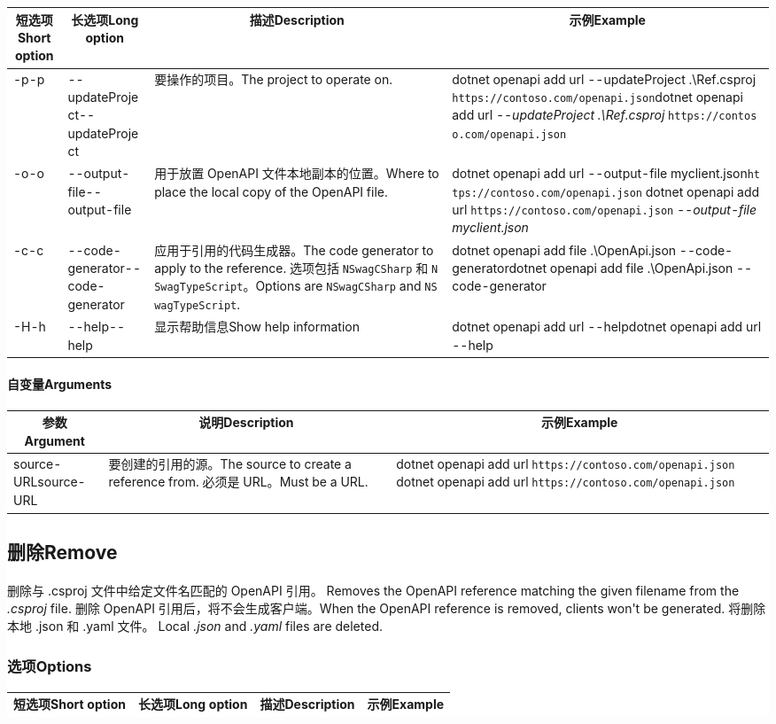 | <span data-ttu-id="9c779-141">短选项</span><span class="sxs-lookup"><span data-stu-id="9c779-141">Short option</span></span>| <span data-ttu-id="9c779-142">长选项</span><span class="sxs-lookup"><span data-stu-id="9c779-142">Long option</span></span>| <span data-ttu-id="9c779-143">描述</span><span class="sxs-lookup"><span data-stu-id="9c779-143">Description</span></span> | <span data-ttu-id="9c779-144">示例</span><span class="sxs-lookup"><span data-stu-id="9c779-144">Example</span></span> |
|-------|------|-------------|---------|
| <span data-ttu-id="9c779-145">-p</span><span class="sxs-lookup"><span data-stu-id="9c779-145">-p</span></span>|<span data-ttu-id="9c779-146">--updateProject</span><span class="sxs-lookup"><span data-stu-id="9c779-146">--updateProject</span></span> | <span data-ttu-id="9c779-147">要操作的项目。</span><span class="sxs-lookup"><span data-stu-id="9c779-147">The project to operate on.</span></span> |<span data-ttu-id="9c779-148">dotnet openapi add url --updateProject .\Ref.csproj  `https://contoso.com/openapi.json`</span><span class="sxs-lookup"><span data-stu-id="9c779-148">dotnet openapi add url *--updateProject .\Ref.csproj* `https://contoso.com/openapi.json`</span></span> |
| <span data-ttu-id="9c779-149">-o</span><span class="sxs-lookup"><span data-stu-id="9c779-149">-o</span></span>|<span data-ttu-id="9c779-150">--output-file</span><span class="sxs-lookup"><span data-stu-id="9c779-150">--output-file</span></span> | <span data-ttu-id="9c779-151">用于放置 OpenAPI 文件本地副本的位置。</span><span class="sxs-lookup"><span data-stu-id="9c779-151">Where to place the local copy of the OpenAPI file.</span></span> |<span data-ttu-id="9c779-152">dotnet openapi add url  --output-file myclient.json`https://contoso.com/openapi.json` </span><span class="sxs-lookup"><span data-stu-id="9c779-152">dotnet openapi add url `https://contoso.com/openapi.json` *--output-file myclient.json*</span></span> |
| <span data-ttu-id="9c779-153">-c</span><span class="sxs-lookup"><span data-stu-id="9c779-153">-c</span></span>|<span data-ttu-id="9c779-154">--code-generator</span><span class="sxs-lookup"><span data-stu-id="9c779-154">--code-generator</span></span>| <span data-ttu-id="9c779-155">应用于引用的代码生成器。</span><span class="sxs-lookup"><span data-stu-id="9c779-155">The code generator to apply to the reference.</span></span> <span data-ttu-id="9c779-156">选项包括 `NSwagCSharp` 和 `NSwagTypeScript`。</span><span class="sxs-lookup"><span data-stu-id="9c779-156">Options are `NSwagCSharp` and `NSwagTypeScript`.</span></span> |<span data-ttu-id="9c779-157">dotnet openapi add file .\OpenApi.json --code-generator</span><span class="sxs-lookup"><span data-stu-id="9c779-157">dotnet openapi add file .\OpenApi.json --code-generator</span></span>
| <span data-ttu-id="9c779-158">-H</span><span class="sxs-lookup"><span data-stu-id="9c779-158">-h</span></span>|<span data-ttu-id="9c779-159">--help</span><span class="sxs-lookup"><span data-stu-id="9c779-159">--help</span></span>|<span data-ttu-id="9c779-160">显示帮助信息</span><span class="sxs-lookup"><span data-stu-id="9c779-160">Show help information</span></span>|<span data-ttu-id="9c779-161">dotnet openapi add url --help</span><span class="sxs-lookup"><span data-stu-id="9c779-161">dotnet openapi add url --help</span></span>|

#### <a name="arguments"></a><span data-ttu-id="9c779-162">自变量</span><span class="sxs-lookup"><span data-stu-id="9c779-162">Arguments</span></span>

|  <span data-ttu-id="9c779-163">参数</span><span class="sxs-lookup"><span data-stu-id="9c779-163">Argument</span></span>  | <span data-ttu-id="9c779-164">说明</span><span class="sxs-lookup"><span data-stu-id="9c779-164">Description</span></span> | <span data-ttu-id="9c779-165">示例</span><span class="sxs-lookup"><span data-stu-id="9c779-165">Example</span></span> |
|-------------|-------------|---------|
| <span data-ttu-id="9c779-166">source-URL</span><span class="sxs-lookup"><span data-stu-id="9c779-166">source-URL</span></span> | <span data-ttu-id="9c779-167">要创建的引用的源。</span><span class="sxs-lookup"><span data-stu-id="9c779-167">The source to create a reference from.</span></span> <span data-ttu-id="9c779-168">必须是 URL。</span><span class="sxs-lookup"><span data-stu-id="9c779-168">Must be a URL.</span></span> |<span data-ttu-id="9c779-169">dotnet openapi add url `https://contoso.com/openapi.json`</span><span class="sxs-lookup"><span data-stu-id="9c779-169">dotnet openapi add url `https://contoso.com/openapi.json`</span></span> |

## <a name="remove"></a><span data-ttu-id="9c779-170">删除</span><span class="sxs-lookup"><span data-stu-id="9c779-170">Remove</span></span>

<span data-ttu-id="9c779-171">删除与 .csproj 文件中给定文件名匹配的 OpenAPI 引用。 </span><span class="sxs-lookup"><span data-stu-id="9c779-171">Removes the OpenAPI reference matching the given filename from the *.csproj* file.</span></span> <span data-ttu-id="9c779-172">删除 OpenAPI 引用后，将不会生成客户端。</span><span class="sxs-lookup"><span data-stu-id="9c779-172">When the OpenAPI reference is removed, clients won't be generated.</span></span> <span data-ttu-id="9c779-173">将删除本地 .json 和 .yaml 文件。 </span><span class="sxs-lookup"><span data-stu-id="9c779-173">Local *.json* and *.yaml* files are deleted.</span></span>

### <a name="options"></a><span data-ttu-id="9c779-174">选项</span><span class="sxs-lookup"><span data-stu-id="9c779-174">Options</span></span>

| <span data-ttu-id="9c779-175">短选项</span><span class="sxs-lookup"><span data-stu-id="9c779-175">Short option</span></span>| <span data-ttu-id="9c779-176">长选项</span><span class="sxs-lookup"><span data-stu-id="9c779-176">Long option</span></span>| <span data-ttu-id="9c779-177">描述</span><span class="sxs-lookup"><span data-stu-id="9c779-177">Description</span></span>| <span data-ttu-id="9c779-178">示例</span><span class="sxs-lookup"><span data-stu-id="9c779-178">Example</span></span> |
|-------|------|------------|---------|